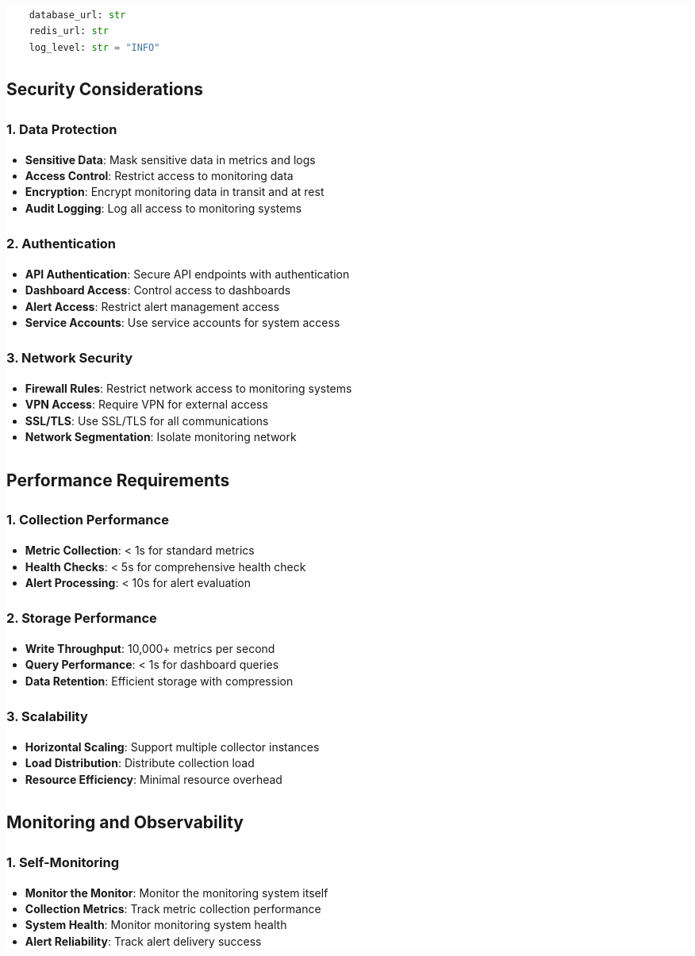```python
    database_url: str
    redis_url: str
    log_level: str = "INFO"
```

## Security Considerations

### 1. Data Protection
- **Sensitive Data**: Mask sensitive data in metrics and logs
- **Access Control**: Restrict access to monitoring data
- **Encryption**: Encrypt monitoring data in transit and at rest
- **Audit Logging**: Log all access to monitoring systems

### 2. Authentication
- **API Authentication**: Secure API endpoints with authentication
- **Dashboard Access**: Control access to dashboards
- **Alert Access**: Restrict alert management access
- **Service Accounts**: Use service accounts for system access

### 3. Network Security
- **Firewall Rules**: Restrict network access to monitoring systems
- **VPN Access**: Require VPN for external access
- **SSL/TLS**: Use SSL/TLS for all communications
- **Network Segmentation**: Isolate monitoring network

## Performance Requirements

### 1. Collection Performance
- **Metric Collection**: < 1s for standard metrics
- **Health Checks**: < 5s for comprehensive health check
- **Alert Processing**: < 10s for alert evaluation

### 2. Storage Performance
- **Write Throughput**: 10,000+ metrics per second
- **Query Performance**: < 1s for dashboard queries
- **Data Retention**: Efficient storage with compression

### 3. Scalability
- **Horizontal Scaling**: Support multiple collector instances
- **Load Distribution**: Distribute collection load
- **Resource Efficiency**: Minimal resource overhead

## Monitoring and Observability

### 1. Self-Monitoring
- **Monitor the Monitor**: Monitor the monitoring system itself
- **Collection Metrics**: Track metric collection performance
- **System Health**: Monitor monitoring system health
- **Alert Reliability**: Track alert delivery success
